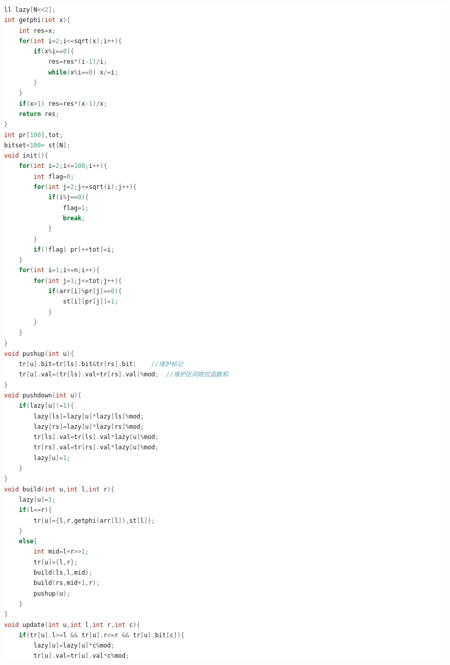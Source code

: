 ```c
ll lazy[N<<2];
int getphi(int x){
	int res=x;
	for(int i=2;i<=sqrt(x);i++){
		if(x%i==0){
			res=res*(i-1)/i;
			while(x%i==0) x/=i;
		}
	}
	if(x>1) res=res*(x-1)/x;
	return res;
}
int pr[100],tot;
bitset<100> st[N];
void init(){
	for(int i=2;i<=100;i++){
		int flag=0;
		for(int j=2;j<=sqrt(i);j++){
			if(i%j==0){
				flag=1;
				break;
			}
		}
		if(!flag) pr[++tot]=i;
	}
	for(int i=1;i<=n;i++){
		for(int j=1;j<=tot;j++){
			if(arr[i]%pr[j]==0){
				st[i][pr[j]]=1;
			}
		}
	}
}
void pushup(int u){
	tr[u].bit=tr[ls].bit&tr[rs].bit;	//维护标记
	tr[u].val=(tr[ls].val+tr[rs].val)%mod;	//维护区间欧拉函数和
}
void pushdown(int u){
	if(lazy[u]!=1){
		lazy[ls]=lazy[u]*lazy[ls]%mod;
		lazy[rs]=lazy[u]*lazy[rs]%mod;
		tr[ls].val=tr[ls].val*lazy[u]%mod;
		tr[rs].val=tr[rs].val*lazy[u]%mod;
		lazy[u]=1;
	}
}
void build(int u,int l,int r){
	lazy[u]=1;
	if(l==r){
		tr[u]={l,r,getphi(arr[l]),st[l]};
	}
	else{
		int mid=l+r>>1;
		tr[u]={l,r};
		build(ls,l,mid);
		build(rs,mid+1,r);
		pushup(u);
	}
}
void update(int u,int l,int r,int c){
	if(tr[u].l>=l && tr[u].r<=r && tr[u].bit[c]){
		lazy[u]=lazy[u]*c%mod;
		tr[u].val=tr[u].val*c%mod;
```